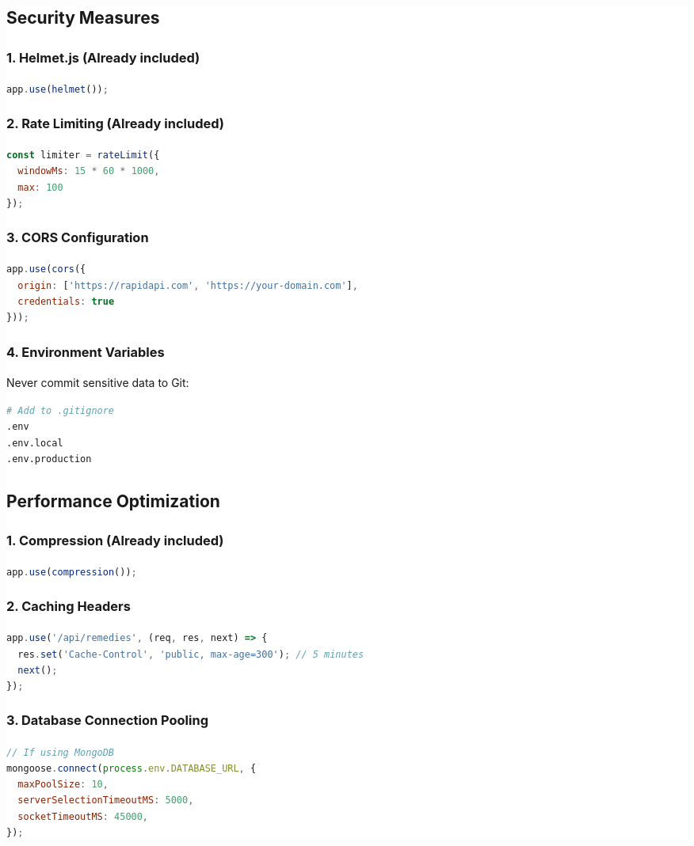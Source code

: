 ## Security Measures

### 1. Helmet.js (Already included)
```javascript
app.use(helmet());
```

### 2. Rate Limiting (Already included)
```javascript
const limiter = rateLimit({
  windowMs: 15 * 60 * 1000,
  max: 100
});
```

### 3. CORS Configuration
```javascript
app.use(cors({
  origin: ['https://rapidapi.com', 'https://your-domain.com'],
  credentials: true
}));
```

### 4. Environment Variables
Never commit sensitive data to Git:
```bash
# Add to .gitignore
.env
.env.local
.env.production
```

## Performance Optimization

### 1. Compression (Already included)
```javascript
app.use(compression());
```

### 2. Caching Headers
```javascript
app.use('/api/remedies', (req, res, next) => {
  res.set('Cache-Control', 'public, max-age=300'); // 5 minutes
  next();
});
```

### 3. Database Connection Pooling
```javascript
// If using MongoDB
mongoose.connect(process.env.DATABASE_URL, {
  maxPoolSize: 10,
  serverSelectionTimeoutMS: 5000,
  socketTimeoutMS: 45000,
});
```

